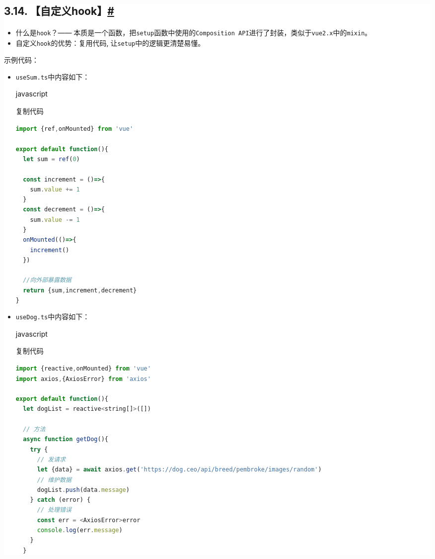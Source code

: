 
## 3.14. 【自定义hook】[#](https://www.cnblogs.com/thankcat/p/18067113#3.14.-%E3%80%90%E8%87%AA%E5%AE%9A%E4%B9%89hook%E3%80%91)

- 什么是`hook`？—— 本质是一个函数，把`setup`函数中使用的`Composition API`进行了封装，类似于`vue2.x`中的`mixin`。
- 自定义`hook`的优势：复用代码, 让`setup`中的逻辑更清楚易懂。

示例代码：

- `useSum.ts`中内容如下：
    
    javascript
    
    复制代码
    
    ```javascript
    import {ref,onMounted} from 'vue'
    
    export default function(){
      let sum = ref(0)
    
      const increment = ()=>{
        sum.value += 1
      }
      const decrement = ()=>{
        sum.value -= 1
      }
      onMounted(()=>{
        increment()
      })
    
      //向外部暴露数据
      return {sum,increment,decrement}
    }		
    ```
    
- `useDog.ts`中内容如下：
    
    javascript
    
    复制代码
    
    ```javascript
    import {reactive,onMounted} from 'vue'
    import axios,{AxiosError} from 'axios'
    
    export default function(){
      let dogList = reactive<string[]>([])
    
      // 方法
      async function getDog(){
        try {
          // 发请求
          let {data} = await axios.get('https://dog.ceo/api/breed/pembroke/images/random')
          // 维护数据
          dogList.push(data.message)
        } catch (error) {
          // 处理错误
          const err = <AxiosError>error
          console.log(err.message)
        }
      }
    